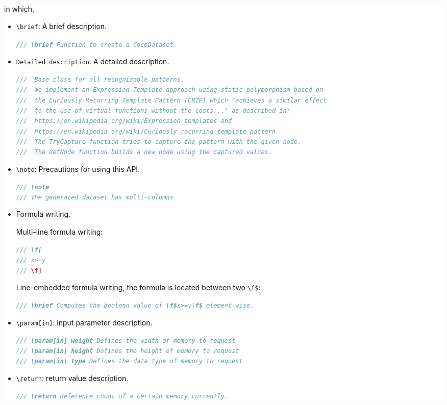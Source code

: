 in which,

- `\brief`: A brief description.

    ```cpp
    /// \brief Function to create a CocoDataset.
    ```

- `Detailed description`: A detailed description.

    ```cpp
    ///  Base class for all recognizable patterns.
    ///  We implement an Expression Template approach using static polymorphism based on
    ///  the Curiously Recurring Template Pattern (CRTP) which "achieves a similar effect
    ///  to the use of virtual functions without the costs..." as described in:
    ///  https://en.wikipedia.org/wiki/Expression_templates and
    ///  https://en.wikipedia.org/wiki/Curiously_recurring_template_pattern
    ///  The TryCapture function tries to capture the pattern with the given node.
    ///  The GetNode function builds a new node using the captured values.
    ```

- `\note`: Precautions for using this API.

    ```cpp
    /// \note
    /// The generated dataset has multi-columns
    ```

- Formula writing.

    Multi-line formula writing:

    ```cpp
    /// \f[
    /// x>=y
    /// \f]
    ```

    Line-embedded formula writing, the formula is located between two `\f$`:

    ```cpp
    /// \brief Computes the boolean value of \f$x>=y\f$ element-wise.
    ```

- `\param[in]`: input parameter description.

    ```cpp
    /// \param[in] weight Defines the width of memory to request
    /// \param[in] height Defines the height of memory to request
    /// \param[in] type Defines the data type of memory to request
    ```

- `\return`: return value description.

    ```cpp
    /// \return Reference count of a certain memory currently.
    ```
